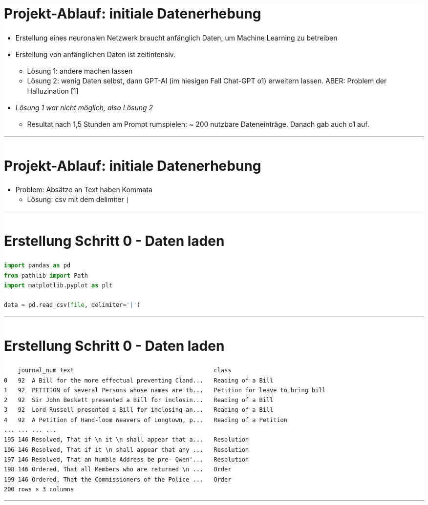 # Projekt-Ablauf: initiale Datenerhebung
- Erstellung eines neuronalen Netzwerk braucht anfänglich Daten, um Machine Learning zu betreiben
- Erstellung von anfänglichen Daten ist zeitintensiv.
  - Lösung 1: andere machen lassen
  - Lösung 2: wenig Daten selbst, dann GPT-AI (im hiesigen Fall Chat-GPT o1) erweitern lassen. ABER: Problem der Halluzination [1]

- *Lösung 1 war nicht möglich, also Lösung 2*
  - Resultat nach 1,5 Stunden am Prompt rumspielen: ~ 200 nutzbare Dateneinträge. Danach gab auch o1 auf.

---

# Projekt-Ablauf: initiale Datenerhebung
- Problem: Absätze an Text haben Kommata
  - Lösung: csv mit dem delimiter `|`

---

# Erstellung Schritt 0 - Daten laden

```python
import pandas as pd
from pathlib import Path
import matplotlib.pyplot as plt

data = pd.read_csv(file, delimiter='|')
```

---

# Erstellung Schritt 0 - Daten laden
```
	journal_num	text	                                    class
0	92	A Bill for the more effectual preventing Cland...	Reading of a Bill
1	92	PETITION of several Persons whose names are th...	Petition for leave to bring bill
2	92	Sir John Beckett presented a Bill for inclosin...	Reading of a Bill
3	92	Lord Russell presented a Bill for inclosing an...	Reading of a Bill
4	92	A Petition of Hand-loom Weavers of Longtown, p...	Reading of a Petition
...	...	...	...
195	146	Resolved, That if \n it \n shall appear that a...	Resolution
196	146	Resolved, That if it \n shall appear that any ...	Resolution
197	146	Resolved, That an humble Address be pre- Qwen'...	Resolution
198	146	Ordered, That all Members who are returned \n ...	Order
199	146	Ordered, That the Commissioners of the Police ...	Order
200 rows × 3 columns
```

---

